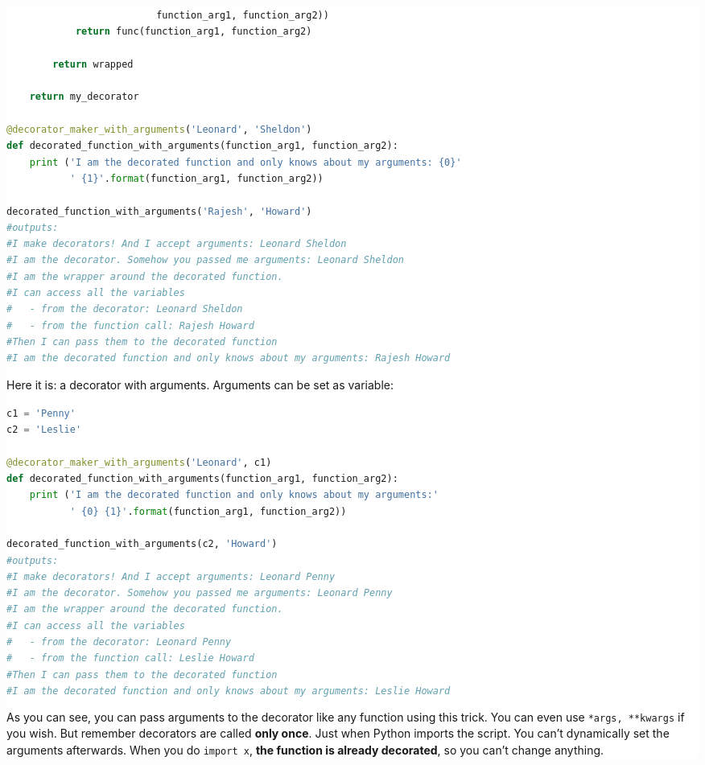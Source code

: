 ```python
                          function_arg1, function_arg2))
            return func(function_arg1, function_arg2)
        
        return wrapped
    
    return my_decorator

@decorator_maker_with_arguments('Leonard', 'Sheldon')
def decorated_function_with_arguments(function_arg1, function_arg2):
    print ('I am the decorated function and only knows about my arguments: {0}'
           ' {1}'.format(function_arg1, function_arg2))
          
decorated_function_with_arguments('Rajesh', 'Howard')
#outputs:
#I make decorators! And I accept arguments: Leonard Sheldon
#I am the decorator. Somehow you passed me arguments: Leonard Sheldon
#I am the wrapper around the decorated function. 
#I can access all the variables 
#	- from the decorator: Leonard Sheldon 
#	- from the function call: Rajesh Howard 
#Then I can pass them to the decorated function
#I am the decorated function and only knows about my arguments: Rajesh Howard
```

Here it is: a decorator with arguments. Arguments can be set as variable:

```python
c1 = 'Penny'
c2 = 'Leslie'

@decorator_maker_with_arguments('Leonard', c1)
def decorated_function_with_arguments(function_arg1, function_arg2):
    print ('I am the decorated function and only knows about my arguments:'
           ' {0} {1}'.format(function_arg1, function_arg2))

decorated_function_with_arguments(c2, 'Howard')
#outputs:
#I make decorators! And I accept arguments: Leonard Penny
#I am the decorator. Somehow you passed me arguments: Leonard Penny
#I am the wrapper around the decorated function. 
#I can access all the variables 
#	- from the decorator: Leonard Penny 
#	- from the function call: Leslie Howard 
#Then I can pass them to the decorated function
#I am the decorated function and only knows about my arguments: Leslie Howard
```

As you can see, you can pass arguments to the decorator like any function using this trick. You can even use `*args, **kwargs` if you wish. But remember decorators are called **only once**. Just when Python imports the script. You can’t dynamically set the arguments afterwards. When you do `import x`, **the function is already decorated**, so you can’t
change anything.
